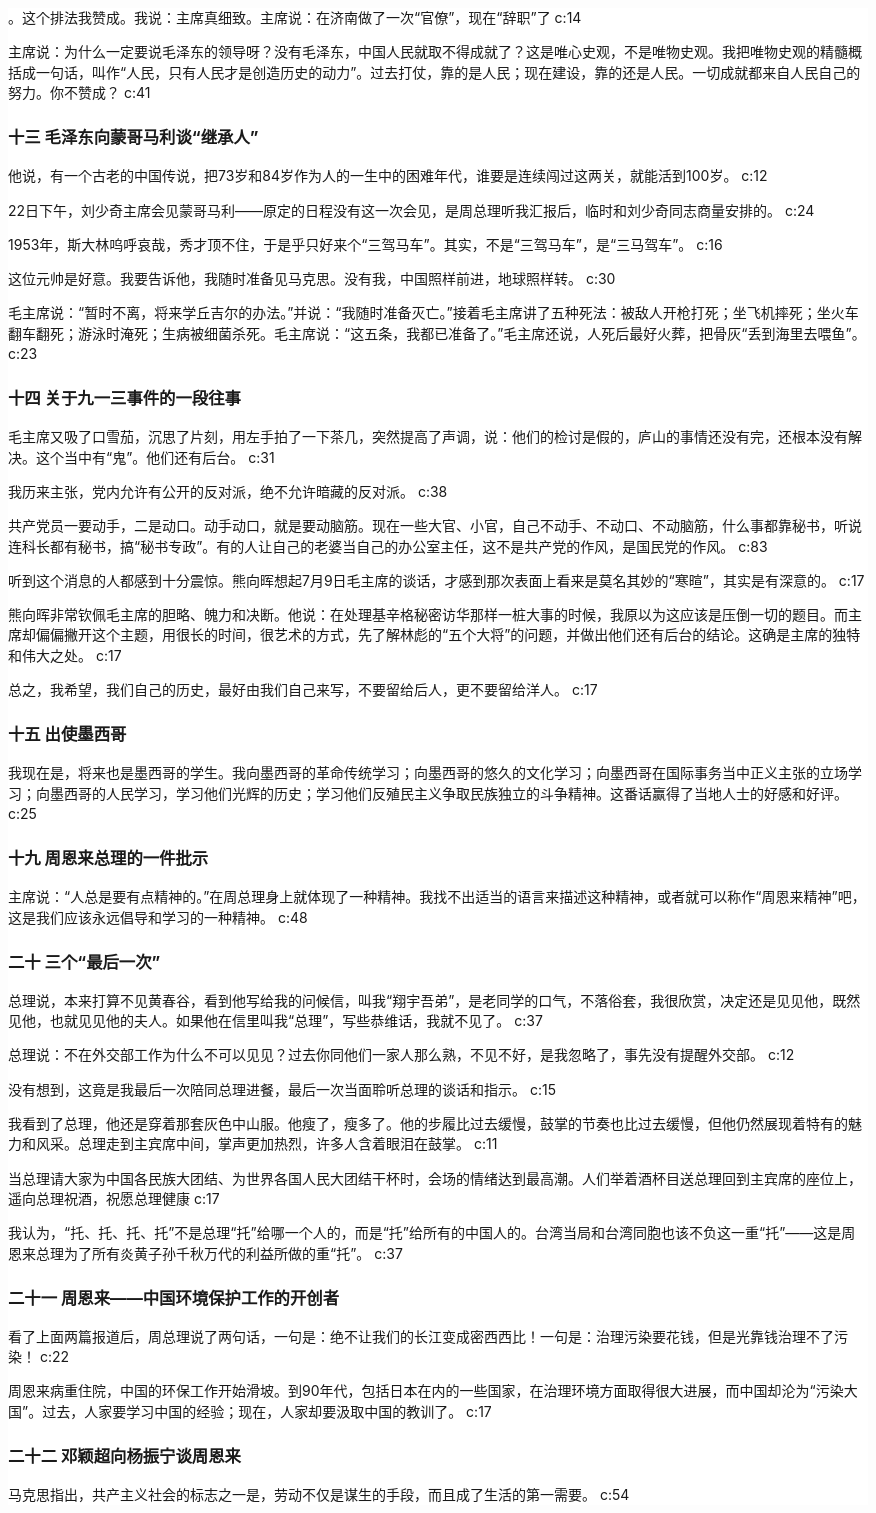 。这个排法我赞成。我说：主席真细致。主席说：在济南做了一次“官僚”，现在“辞职”了 c:14

主席说：为什么一定要说毛泽东的领导呀？没有毛泽东，中国人民就取不得成就了？这是唯心史观，不是唯物史观。我把唯物史观的精髓概括成一句话，叫作“人民，只有人民才是创造历史的动力”。过去打仗，靠的是人民；现在建设，靠的还是人民。一切成就都来自人民自己的努力。你不赞成？ c:41

### 十三 毛泽东向蒙哥马利谈“继承人”

他说，有一个古老的中国传说，把73岁和84岁作为人的一生中的困难年代，谁要是连续闯过这两关，就能活到100岁。 c:12

22日下午，刘少奇主席会见蒙哥马利——原定的日程没有这一次会见，是周总理听我汇报后，临时和刘少奇同志商量安排的。 c:24

1953年，斯大林呜呼哀哉，秀才顶不住，于是乎只好来个“三驾马车”。其实，不是“三驾马车”，是“三马驾车”。 c:16

这位元帅是好意。我要告诉他，我随时准备见马克思。没有我，中国照样前进，地球照样转。 c:30

毛主席说：“暂时不离，将来学丘吉尔的办法。”并说：“我随时准备灭亡。”接着毛主席讲了五种死法：被敌人开枪打死；坐飞机摔死；坐火车翻车翻死；游泳时淹死；生病被细菌杀死。毛主席说：“这五条，我都已准备了。”毛主席还说，人死后最好火葬，把骨灰“丢到海里去喂鱼”。 c:23

### 十四 关于九一三事件的一段往事

毛主席又吸了口雪茄，沉思了片刻，用左手拍了一下茶几，突然提高了声调，说：他们的检讨是假的，庐山的事情还没有完，还根本没有解决。这个当中有“鬼”。他们还有后台。 c:31

我历来主张，党内允许有公开的反对派，绝不允许暗藏的反对派。 c:38

共产党员一要动手，二是动口。动手动口，就是要动脑筋。现在一些大官、小官，自己不动手、不动口、不动脑筋，什么事都靠秘书，听说连科长都有秘书，搞“秘书专政”。有的人让自己的老婆当自己的办公室主任，这不是共产党的作风，是国民党的作风。 c:83

听到这个消息的人都感到十分震惊。熊向晖想起7月9日毛主席的谈话，才感到那次表面上看来是莫名其妙的“寒暄”，其实是有深意的。 c:17

熊向晖非常钦佩毛主席的胆略、魄力和决断。他说：在处理基辛格秘密访华那样一桩大事的时候，我原以为这应该是压倒一切的题目。而主席却偏偏撇开这个主题，用很长的时间，很艺术的方式，先了解林彪的“五个大将”的问题，并做出他们还有后台的结论。这确是主席的独特和伟大之处。 c:17

总之，我希望，我们自己的历史，最好由我们自己来写，不要留给后人，更不要留给洋人。 c:17

### 十五 出使墨西哥

我现在是，将来也是墨西哥的学生。我向墨西哥的革命传统学习；向墨西哥的悠久的文化学习；向墨西哥在国际事务当中正义主张的立场学习；向墨西哥的人民学习，学习他们光辉的历史；学习他们反殖民主义争取民族独立的斗争精神。这番话赢得了当地人士的好感和好评。 c:25

### 十九 周恩来总理的一件批示

主席说：“人总是要有点精神的。”在周总理身上就体现了一种精神。我找不出适当的语言来描述这种精神，或者就可以称作“周恩来精神”吧，这是我们应该永远倡导和学习的一种精神。 c:48

### 二十 三个“最后一次”

总理说，本来打算不见黄春谷，看到他写给我的问候信，叫我“翔宇吾弟”，是老同学的口气，不落俗套，我很欣赏，决定还是见见他，既然见他，也就见见他的夫人。如果他在信里叫我“总理”，写些恭维话，我就不见了。 c:37

总理说：不在外交部工作为什么不可以见见？过去你同他们一家人那么熟，不见不好，是我忽略了，事先没有提醒外交部。 c:12

没有想到，这竟是我最后一次陪同总理进餐，最后一次当面聆听总理的谈话和指示。 c:15

我看到了总理，他还是穿着那套灰色中山服。他瘦了，瘦多了。他的步履比过去缓慢，鼓掌的节奏也比过去缓慢，但他仍然展现着特有的魅力和风采。总理走到主宾席中间，掌声更加热烈，许多人含着眼泪在鼓掌。 c:11

当总理请大家为中国各民族大团结、为世界各国人民大团结干杯时，会场的情绪达到最高潮。人们举着酒杯目送总理回到主宾席的座位上，遥向总理祝酒，祝愿总理健康 c:17

我认为，“托、托、托、托”不是总理“托”给哪一个人的，而是“托”给所有的中国人的。台湾当局和台湾同胞也该不负这一重“托”——这是周恩来总理为了所有炎黄子孙千秋万代的利益所做的重“托”。 c:37

### 二十一 周恩来——中国环境保护工作的开创者

看了上面两篇报道后，周总理说了两句话，一句是：绝不让我们的长江变成密西西比！一句是：治理污染要花钱，但是光靠钱治理不了污染！ c:22

周恩来病重住院，中国的环保工作开始滑坡。到90年代，包括日本在内的一些国家，在治理环境方面取得很大进展，而中国却沦为“污染大国”。过去，人家要学习中国的经验；现在，人家却要汲取中国的教训了。 c:17

### 二十二 邓颖超向杨振宁谈周恩来

马克思指出，共产主义社会的标志之一是，劳动不仅是谋生的手段，而且成了生活的第一需要。 c:54
